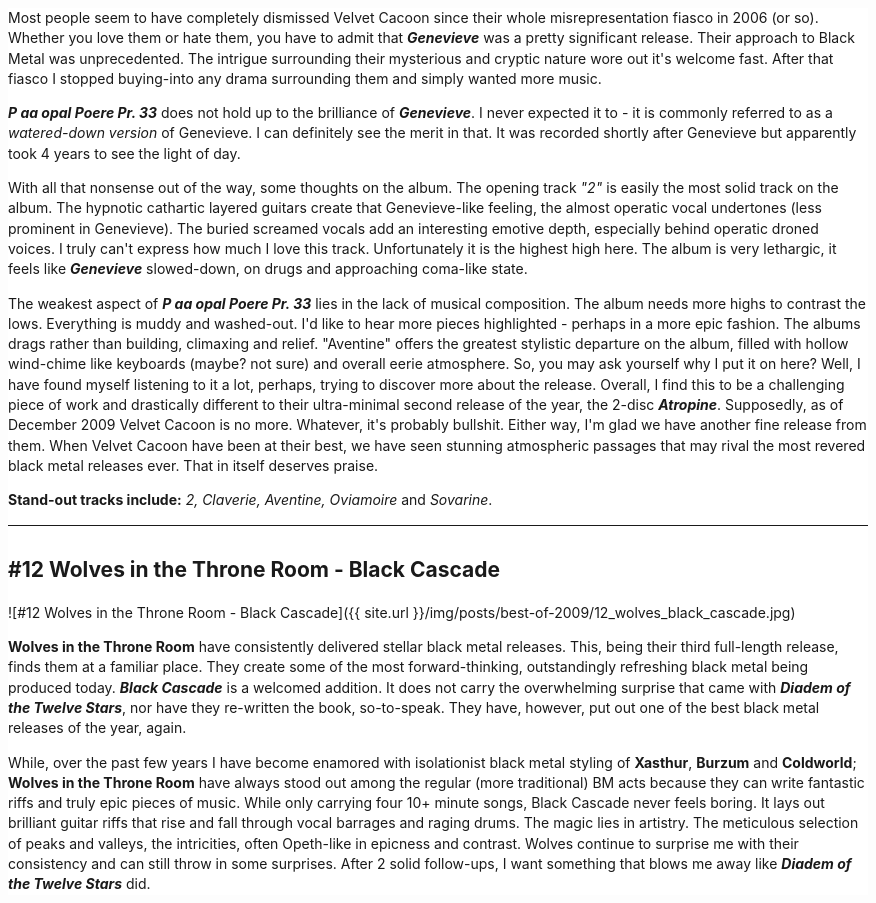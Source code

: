 Most people seem to have completely dismissed Velvet Cacoon since their whole misrepresentation fiasco in 2006 (or so). Whether you love them or hate them, you have to admit that **_Genevieve_** was a pretty significant release. Their approach to Black Metal was unprecedented. The intrigue surrounding their mysterious and cryptic nature wore out it's welcome fast. After that fiasco I stopped buying-into any drama surrounding them and simply wanted more music.

_**P aa opal Poere Pr. 33**_ does not hold up to the brilliance of _**Genevieve**_. I never expected it to - it is commonly referred to as a _watered-down version_ of Genevieve.  I can definitely see the merit in that. It was recorded shortly after Genevieve but apparently took 4 years to see the light of day.

With all that nonsense out of the way, some thoughts on the album. The opening track _"2"_ is easily the most solid track on the album. The hypnotic cathartic layered guitars create that Genevieve-like feeling, the almost operatic vocal undertones (less prominent in Genevieve). The buried screamed vocals add an interesting emotive depth, especially behind operatic droned voices. I truly can't express how much I love this track. Unfortunately it is the highest high here. The album is very lethargic, it feels like _**Genevieve**_ slowed-down, on drugs and approaching coma-like state.

The weakest aspect of **_P aa opal Poere Pr. 33_** lies in the lack of musical composition. The album needs more highs to contrast the lows. Everything is muddy and washed-out. I'd like to hear more pieces highlighted - perhaps in a more epic fashion. The albums drags rather than building, climaxing and relief. "Aventine" offers the greatest stylistic departure on the album, filled with hollow wind-chime like keyboards (maybe? not sure) and overall eerie atmosphere. So, you may ask yourself why I put it on here? Well, I have found myself listening to it a lot, perhaps, trying to discover more about the release. Overall, I find this to be a challenging piece of work and drastically different to their ultra-minimal second release of the year, the 2-disc **_Atropine_**. Supposedly, as of December 2009 Velvet Cacoon is no more. Whatever, it's probably bullshit. Either way, I'm glad we have another fine release from them. When Velvet Cacoon have been at their best, we have seen stunning atmospheric passages that may rival the most revered black metal releases ever. That in itself deserves praise.

**Stand-out tracks include:** _2, Claverie, Aventine, Oviamoire_ and _Sovarine_.

* * *

## #12 Wolves in the Throne Room - Black Cascade
![#12 Wolves in the Throne Room - Black Cascade]({{ site.url }}/img/posts/best-of-2009/12_wolves_black_cascade.jpg)

**Wolves in the Throne Room** have consistently delivered stellar black metal releases. This, being their third full-length release, finds them at a familiar place. They create some of the most forward-thinking, outstandingly refreshing black metal being produced today. **_Black Cascade_** is a welcomed addition. It does not carry the overwhelming surprise that came with **_Diadem of the Twelve Stars_**, nor have they re-written the book, so-to-speak. They have, however, put out one of the best black metal releases of the year, again.

While, over the past few years I have become enamored with isolationist black metal styling of **Xasthur**, **Burzum** and **Coldworld**; **Wolves in the Throne Room** have always stood out among the regular (more traditional) BM acts because they can write fantastic riffs and truly epic pieces of music. While only carrying four 10+ minute songs, Black Cascade never feels boring. It lays out brilliant guitar riffs that rise and fall through vocal barrages and raging drums. The magic lies in artistry. The meticulous selection of peaks and valleys, the intricities, often Opeth-like in epicness and contrast. Wolves continue to surprise me with their consistency and can still throw in some surprises. After 2 solid follow-ups, I want something that blows me away like **_Diadem of the Twelve Stars_** did.
